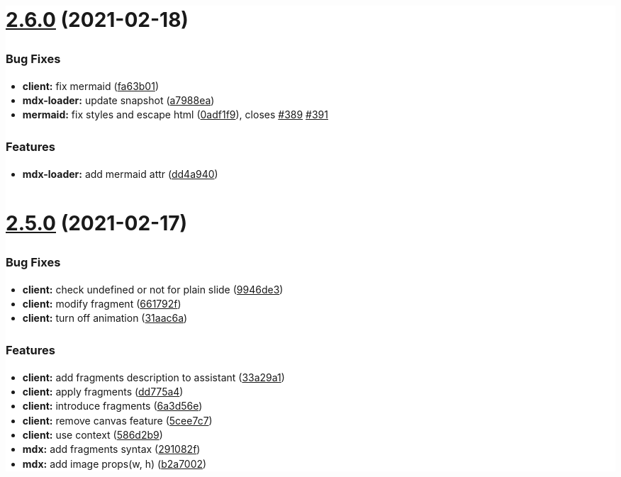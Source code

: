 


# [2.6.0](https://github.com/hiroppy/fusuma/compare/v2.5.0...v2.6.0) (2021-02-18)


### Bug Fixes

* **client:** fix mermaid ([fa63b01](https://github.com/hiroppy/fusuma/commit/fa63b0139d7b7bd244a2b1e02524457ad2b235a2))
* **mdx-loader:** update snapshot ([a7988ea](https://github.com/hiroppy/fusuma/commit/a7988ea2de5739e08edfd1b2a86cad5c51e83969))
* **mermaid:** fix styles and escape html ([0adf1f9](https://github.com/hiroppy/fusuma/commit/0adf1f9041419f4190cc4187380749e0af72620c)), closes [#389](https://github.com/hiroppy/fusuma/issues/389) [#391](https://github.com/hiroppy/fusuma/issues/391)


### Features

* **mdx-loader:** add mermaid attr ([dd4a940](https://github.com/hiroppy/fusuma/commit/dd4a940be47febbd020ecc7b0b928f519def7872))





# [2.5.0](https://github.com/hiroppy/fusuma/compare/v2.4.0...v2.5.0) (2021-02-17)


### Bug Fixes

* **client:** check undefined or not for plain slide ([9946de3](https://github.com/hiroppy/fusuma/commit/9946de30a12f861cbfbabc132974a8f9fa17ec63))
* **client:** modify fragment ([661792f](https://github.com/hiroppy/fusuma/commit/661792f6f66324dd317962894bac1cb3d2747b42))
* **client:** turn off animation ([31aac6a](https://github.com/hiroppy/fusuma/commit/31aac6a21b76dcf21a9a180545f410668c6cdff4))


### Features

* **client:** add fragments description to assistant ([33a29a1](https://github.com/hiroppy/fusuma/commit/33a29a1769ec4770aec720fd3d63f76084060a75))
* **client:** apply fragments ([dd775a4](https://github.com/hiroppy/fusuma/commit/dd775a44dbea1a38edf0260ef99d8574653ef71b))
* **client:** introduce fragments ([6a3d56e](https://github.com/hiroppy/fusuma/commit/6a3d56e636e407e739043f8be33df6cd921cf443))
* **client:** remove canvas feature ([5cee7c7](https://github.com/hiroppy/fusuma/commit/5cee7c7e16b7e1c94076339eff19cdd31a3827e9))
* **client:** use context ([586d2b9](https://github.com/hiroppy/fusuma/commit/586d2b992fd3332606061b5b74c5bd5d11d00269))
* **mdx:** add fragments syntax ([291082f](https://github.com/hiroppy/fusuma/commit/291082f5bdaf6385442a5ee25a90dd5ca546e51f))
* **mdx:** add image props(w, h) ([b2a7002](https://github.com/hiroppy/fusuma/commit/b2a7002fd147c6deb8dd97176184948572330a68))
